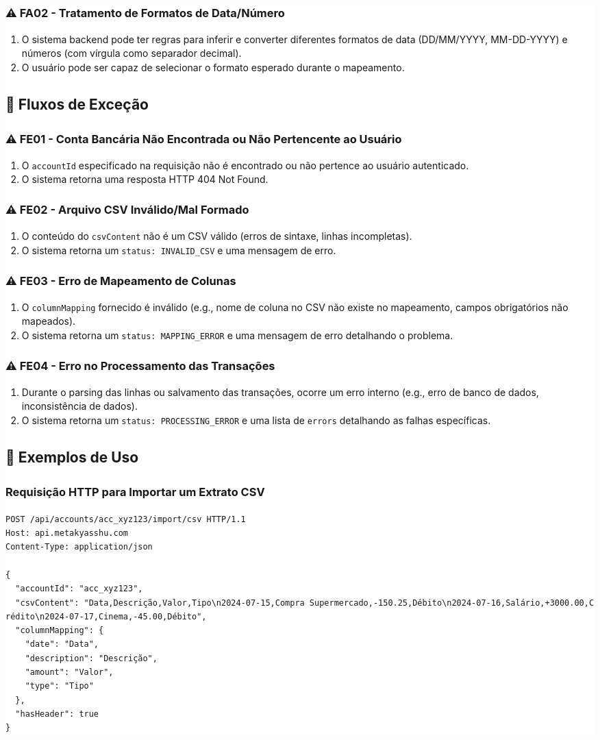 ### ⚠️ FA02 - Tratamento de Formatos de Data/Número

1. O sistema backend pode ter regras para inferir e converter diferentes formatos de data (DD/MM/YYYY, MM-DD-YYYY) e
   números (com vírgula como separador decimal).
2. O usuário pode ser capaz de selecionar o formato esperado durante o mapeamento.

## 🚫 Fluxos de Exceção

### ⚠️ FE01 - Conta Bancária Não Encontrada ou Não Pertencente ao Usuário

1. O `accountId` especificado na requisição não é encontrado ou não pertence ao usuário autenticado.
2. O sistema retorna uma resposta HTTP 404 Not Found.

### ⚠️ FE02 - Arquivo CSV Inválido/Mal Formado

1. O conteúdo do `csvContent` não é um CSV válido (erros de sintaxe, linhas incompletas).
2. O sistema retorna um `status: INVALID_CSV` e uma mensagem de erro.

### ⚠️ FE03 - Erro de Mapeamento de Colunas

1. O `columnMapping` fornecido é inválido (e.g., nome de coluna no CSV não existe no mapeamento, campos obrigatórios não
   mapeados).
2. O sistema retorna um `status: MAPPING_ERROR` e uma mensagem de erro detalhando o problema.

### ⚠️ FE04 - Erro no Processamento das Transações

1. Durante o parsing das linhas ou salvamento das transações, ocorre um erro interno (e.g., erro de banco de dados,
   inconsistência de dados).
2. O sistema retorna um `status: PROCESSING_ERROR` e uma lista de `errors` detalhando as falhas específicas.

## 🧪 Exemplos de Uso

### Requisição HTTP para Importar um Extrato CSV

```http
POST /api/accounts/acc_xyz123/import/csv HTTP/1.1
Host: api.metakyasshu.com
Content-Type: application/json

{
  "accountId": "acc_xyz123",
  "csvContent": "Data,Descrição,Valor,Tipo\n2024-07-15,Compra Supermercado,-150.25,Débito\n2024-07-16,Salário,+3000.00,Crédito\n2024-07-17,Cinema,-45.00,Débito",
  "columnMapping": {
    "date": "Data",
    "description": "Descrição",
    "amount": "Valor",
    "type": "Tipo"
  },
  "hasHeader": true
}
```

